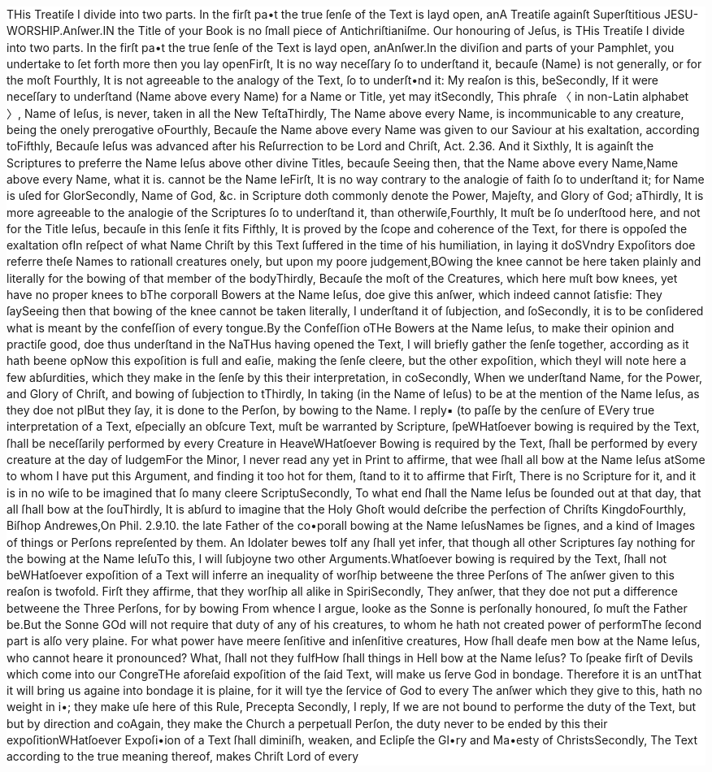 THis Treatiſe I divide into two parts. In the firſt pa•t the true ſenſe of the Text is layd open, anA Treatiſe againſt Superſtitious JESU-WORSHIP.Anſwer.IN the Title of your Book is no ſmall piece of Antichriſtianiſme. Our honouring of Jeſus, is THis Treatiſe I divide into two parts. In the firſt pa•t the true ſenſe of the Text is layd open, anAnſwer.In the diviſion and parts of your Pamphlet, you undertake to ſet forth more then you lay openFirſt, It is no way neceſſary ſo to underſtand it, becauſe (Name) is not generally, or for the moſt Fourthly, It is not agreeable to the analogy of the Text, ſo to underſt•nd it: My reaſon is this, beSecondly, If it were neceſſary to underſtand (Name above every Name) for a Name or Title, yet may itSecondly, This phraſe 〈 in non-Latin alphabet 〉, Name of Ieſus, is never, taken in all the New TeſtaThirdly, The Name above every Name, is incommunicable to any creature, being the onely prerogative oFourthly, Becauſe the Name above every Name was given to our Saviour at his exaltation, according toFifthly, Becauſe Ieſus was advanced after his Reſurrection to be Lord and Chriſt, Act. 2.36. And it Sixthly, It is againſt the Scriptures to preferre the Name Ieſus above other divine Titles, becauſe Seeing then, that the Name above every Name,Name above every Name, what it is. cannot be the Name IeFirſt, It is no way contrary to the analogie of faith ſo to underſtand it; for Name is uſed for GlorSecondly, Name of God, &c. in Scripture doth commonly denote the Power, Majeſty, and Glory of God; aThirdly, It is more agreeable to the analogie of the Scriptures ſo to underſtand it, than otherwiſe,Fourthly, It muſt be ſo underſtood here, and not for the Title Ieſus, becauſe in this ſenſe it fits Fifthly, It is proved by the ſcope and coherence of the Text, for there is oppoſed the exaltation ofIn reſpect of what Name Chriſt by this Text ſuffered in the time of his humiliation, in laying it doSVndry Expoſitors doe referre theſe Names to rationall creatures onely, but upon my poore judgement,BOwing the knee cannot be here taken plainly and literally for the bowing of that member of the bodyThirdly, Becauſe the moſt of the Creatures, which here muſt bow knees, yet have no proper knees to bThe corporall Bowers at the Name Ieſus, doe give this anſwer, which indeed cannot ſatisfie: They ſaySeeing then that bowing of the knee cannot be taken literally, I underſtand it of ſubjection, and ſoSecondly, it is to be conſidered what is meant by the confeſſion of every tongue.By the Confeſſion oTHe Bowers at the Name Ieſus, to make their opinion and practiſe good, doe thus underſtand in the NaTHus having opened the Text, I will briefly gather the ſenſe together, according as it hath beene opNow this expoſition is full and eaſie, making the ſenſe cleere, but the other expoſition, which theyI will note here a few abſurdities, which they make in the ſenſe by this their interpretation, in coSecondly, When we underſtand Name, for the Power, and Glory of Chriſt, and bowing of ſubjection to tThirdly, In taking (in the Name of Ieſus) to be at the mention of the Name Ieſus, as they doe not plBut they ſay, it is done to the Perſon, by bowing to the Name. I reply▪ (to paſſe by the cenſure of EVery true interpretation of a Text, eſpecially an obſcure Text, muſt be warranted by Scripture, ſpeWHatſoever bowing is required by the Text, ſhall be neceſſarily performed by every Creature in HeaveWHatſoever Bowing is required by the Text, ſhall be performed by every creature at the day of IudgemFor the Minor, I never read any yet in Print to affirme, that wee ſhall all bow at the Name Ieſus atSome to whom I have put this Argument, and finding it too hot for them, ſtand to it to affirme that Firſt, There is no Scripture for it, and it is in no wiſe to be imagined that ſo many cleere ScriptuSecondly, To what end ſhall the Name Ieſus be ſounded out at that day, that all ſhall bow at the ſouThirdly, It is abſurd to imagine that the Holy Ghoſt would deſcribe the perfection of Chriſts KingdoFourthly, Biſhop Andrewes,On Phil. 2.9.10. the late Father of the co•porall bowing at the Name IeſusNames be ſignes, and a kind of Images of things or Perſons repreſented by them. An Idolater bewes toIf any ſhall yet infer, that though all other Scriptures ſay nothing for the bowing at the Name IeſuTo this, I will ſubjoyne two other Arguments.Whatſoever bowing is required by the Text, ſhall not beWHatſoever expoſition of a Text will inferre an inequality of worſhip betweene the three Perſons of The anſwer given to this reaſon is twofold. Firſt they affirme, that they worſhip all alike in SpiriSecondly, They anſwer, that they doe not put a difference betweene the Three Perſons, for by bowing From whence I argue, looke as the Sonne is perſonally honoured, ſo muſt the Father be.But the Sonne GOd will not require that duty of any of his creatures, to whom he hath not created power of performThe ſecond part is alſo very plaine. For what power have meere ſenſitive and inſenſitive creatures, How ſhall deafe men bow at the Name Ieſus, who cannot heare it pronounced? What, ſhall not they fulfHow ſhall things in Hell bow at the Name Ieſus? To ſpeake firſt of Devils which come into our CongreTHe aforeſaid expoſition of the ſaid Text, will make us ſerve God in bondage. Therefore it is an untThat it will bring us againe into bondage it is plaine, for it will tye the ſervice of God to every The anſwer which they give to this, hath no weight in i•; they make uſe here of this Rule, Precepta Secondly, I reply, If we are not bound to performe the duty of the Text, but but by direction and coAgain, they make the Church a perpetuall Perſon, the duty never to be ended by this their expoſitionWHatſoever Expoſi•ion of a Text ſhall diminiſh, weaken, and Eclipſe the Gl•ry and Ma•esty of ChristsSecondly, The Text according to the true meaning thereof, makes Chriſt Lord of every